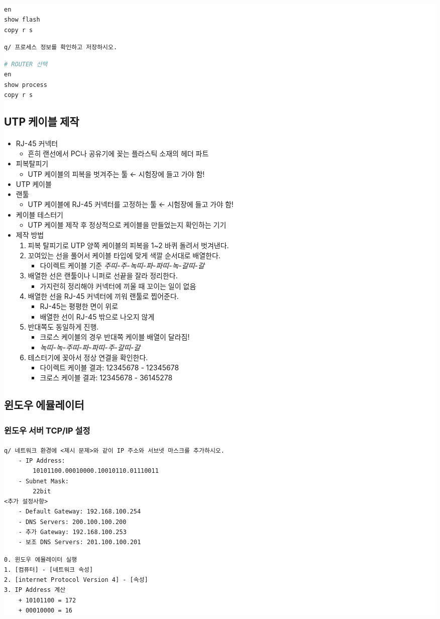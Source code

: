 ```sh
en
show flash
copy r s
```
```
q/ 프로세스 정보를 확인하고 저장하시오.
```
```sh
# ROUTER 선택
en
show process
copy r s
```

## UTP 케이블 제작

- RJ-45 커넥터
    + 흔히 랜선에서 PC나 공유기에 꽂는 플라스틱 소재의 헤더 파트
- 피복탈피기
    + UTP 케이블의 피복을 벗겨주는 툴 ← 시험장에 들고 가야 함!
- UTP 케이블
- 랜툴
    + UTP 케이블에 RJ-45 커넥터를 고정하는 툴 ← 시험장에 들고 가야 함!
- 케이블 테스터기
    + UTP 케이블 제작 후 정상적으로 케이블을 만들었는지 확인하는 기기
- 제작 방법
    1. 피복 탈피기로 UTP 양쪽 케이블의 피복을 1~2 바퀴 돌려서 벗겨낸다.
    2. 꼬여있는 선을 풀어서 케이블 타입에 맞게 색깔 순서대로 배열한다.
        + 다이렉트 케이블 기준 *주띠-주-녹띠-파-파띠-녹-갈띠-갈*
    3. 배열한 선은 랜툴이나 니퍼로 선끝을 잘라 정리한다.
        + 가지런히 정리해야 커넥터에 끼울 때 꼬이는 일이 없음
    4. 배열한 선을 RJ-45 커넥터에 끼워 랜툴로 찝어준다.
        + RJ-45는 평평한 면이 위로
        + 배열한 선이 RJ-45 밖으로 나오지 않게
    5. 반대쪽도 동일하게 진행.
        + 크로스 케이블의 경우 반대쪽 케이블 배열이 달라짐!
        + *녹띠-녹-주띠-파-파띠-주-갈띠-갈*
    6. 테스터기에 꽂아서 정상 연결을 확인한다.
        + 다이렉트 케이블 결과: 12345678 - 12345678
        + 크로스 케이블 결과:   12345678 - 36145278

## 윈도우 에뮬레이터

### 윈도우 서버 TCP/IP 설정

```
q/ 네트워크 환경에 <제시 문제>와 같이 IP 주소와 서브넷 마스크를 추가하시오.
    - IP Address:
        10101100.00010000.10010110.01110011
    - Subnet Mask:
        22bit
<추가 설정사항>
    - Default Gateway: 192.168.100.254
    - DNS Servers: 200.100.100.200
    - 추가 Gateway: 192.168.100.253
    - 보조 DNS Servers: 201.100.100.201
```
```
0. 윈도우 에뮬레이터 실행
1. [컴퓨터] - [네트워크 속성]
2. [internet Protocol Version 4] - [속성]
3. IP Address 계산
    + 10101100 = 172
    + 00010000 = 16
```